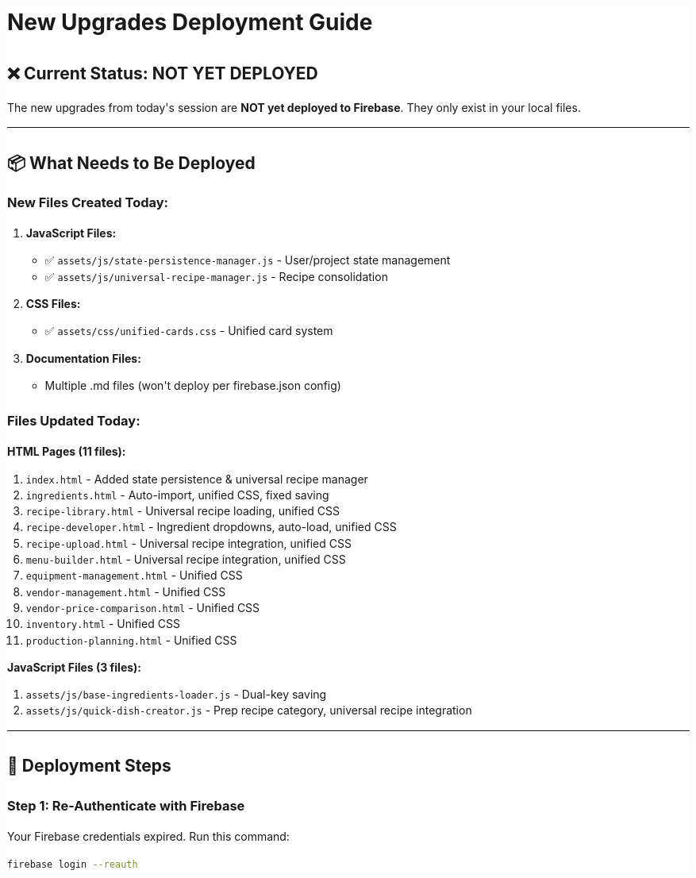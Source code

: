 # New Upgrades Deployment Guide

## ❌ **Current Status: NOT YET DEPLOYED**

The new upgrades from today's session are **NOT yet deployed to Firebase**. They only exist in your local files.

---

## 📦 **What Needs to Be Deployed**

### **New Files Created Today:**

1. **JavaScript Files:**
   - ✅ `assets/js/state-persistence-manager.js` - User/project state management
   - ✅ `assets/js/universal-recipe-manager.js` - Recipe consolidation

2. **CSS Files:**
   - ✅ `assets/css/unified-cards.css` - Unified card system

3. **Documentation Files:**
   - Multiple .md files (won't deploy per firebase.json config)

### **Files Updated Today:**

**HTML Pages (11 files):**
1. `index.html` - Added state persistence & universal recipe manager
2. `ingredients.html` - Auto-import, unified CSS, fixed saving
3. `recipe-library.html` - Universal recipe loading, unified CSS
4. `recipe-developer.html` - Ingredient dropdowns, auto-load, unified CSS
5. `recipe-upload.html` - Universal recipe integration, unified CSS
6. `menu-builder.html` - Universal recipe integration, unified CSS
7. `equipment-management.html` - Unified CSS
8. `vendor-management.html` - Unified CSS
9. `vendor-price-comparison.html` - Unified CSS
10. `inventory.html` - Unified CSS
11. `production-planning.html` - Unified CSS

**JavaScript Files (3 files):**
1. `assets/js/base-ingredients-loader.js` - Dual-key saving
2. `assets/js/quick-dish-creator.js` - Prep recipe category, universal recipe integration

---

## 🚀 **Deployment Steps**

### **Step 1: Re-Authenticate with Firebase**

Your Firebase credentials expired. Run this command:

```bash
firebase login --reauth
```
